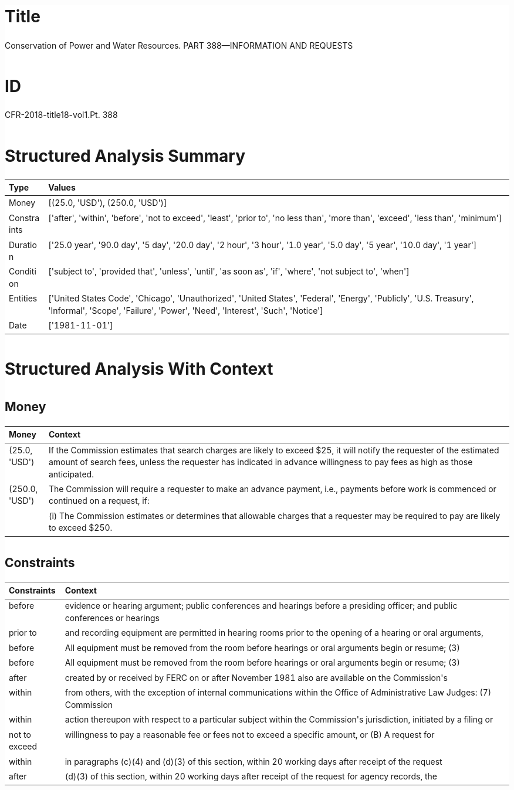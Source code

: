 # Title

 Conservation of Power and Water Resources. PART 388—INFORMATION AND REQUESTS


# ID

 CFR-2018-title18-vol1.Pt. 388


# Structured Analysis Summary

| Type        | Values                                                                                                                                                                                              |
|:------------|:----------------------------------------------------------------------------------------------------------------------------------------------------------------------------------------------------|
| Money       | [(25.0, 'USD'), (250.0, 'USD')]                                                                                                                                                                     |
| Constraints | ['after', 'within', 'before', 'not to exceed', 'least', 'prior to', 'no less than', 'more than', 'exceed', 'less than', 'minimum']                                                                  |
| Duration    | ['25.0 year', '90.0 day', '5 day', '20.0 day', '2 hour', '3 hour', '1.0 year', '5.0 day', '5 year', '10.0 day', '1 year']                                                                           |
| Condition   | ['subject to', 'provided that', 'unless', 'until', 'as soon as', 'if', 'where', 'not subject to', 'when']                                                                                           |
| Entities    | ['United States Code', 'Chicago', 'Unauthorized', 'United States', 'Federal', 'Energy', 'Publicly', 'U.S. Treasury', 'Informal', 'Scope', 'Failure', 'Power', 'Need', 'Interest', 'Such', 'Notice'] |
| Date        | ['1981-11-01']                                                                                                                                                                                      |


# Structured Analysis With Context

 


## Money

| Money          | Context                                                                                                                                                                                                                                            |
|:---------------|:---------------------------------------------------------------------------------------------------------------------------------------------------------------------------------------------------------------------------------------------------|
| (25.0, 'USD')  | If the Commission estimates that search charges are likely to exceed $25, it will notify the requester of the estimated amount of search fees, unless the requester has indicated in advance willingness to pay fees as high as those anticipated. |
| (250.0, 'USD') | The Commission will require a requester to make an advance payment, i.e., payments before work is commenced or continued on a request, if:                                                                                                         |
|                |             (i) The Commission estimates or determines that allowable charges that a requester may be required to pay are likely to exceed $250.                                                                                                   |


## Constraints

| Constraints   | Context                                                                                                                            |
|:--------------|:-----------------------------------------------------------------------------------------------------------------------------------|
| before        | evidence or hearing argument; public conferences and hearings before a presiding officer; and public conferences or hearings       |
| prior to      | and recording equipment are permitted in hearing rooms prior to the opening of a hearing or oral arguments,                        |
| before        | All equipment must be removed from the room  before hearings or oral arguments begin or resume; (3)                                |
| before        | All equipment must be removed from the room  before hearings or oral arguments begin or resume; (3)                                |
| after         | created by or received by FERC on or after November 1981 also are available on the Commission's                                    |
| within        | from others, with the exception of internal communications within the Office of Administrative Law Judges: (7) Commission          |
| within        | action thereupon with respect to a particular subject within the Commission's jurisdiction, initiated by a filing or               |
| not to exceed | willingness to pay a reasonable fee or fees not to exceed a specific amount, or (B) A request for                                  |
| within        | in paragraphs (c)(4) and (d)(3) of this section, within 20 working days after receipt of the request                               |
| after         | (d)(3) of this section, within 20 working days after receipt of the request for agency records, the                                |